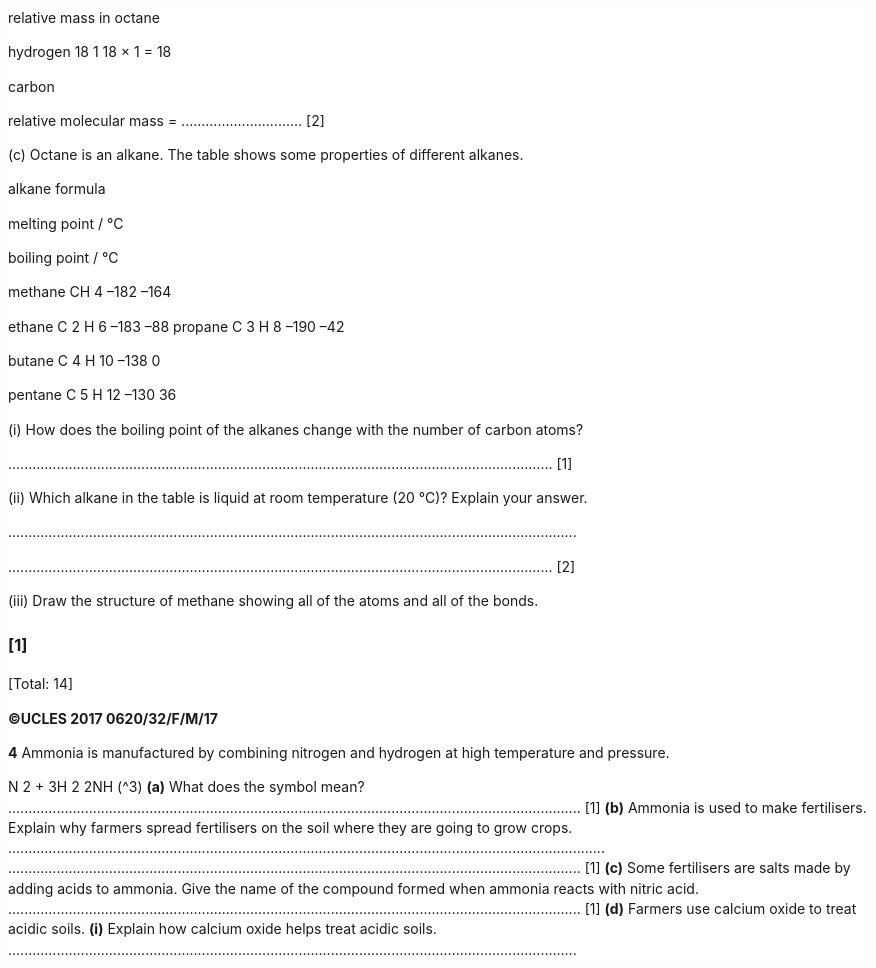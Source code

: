  relative mass in octane 

 hydrogen 18 1 18 × 1 = 18 

 carbon 

 relative molecular mass = .............................. [2] 

 (c) Octane is an alkane. The table shows some properties of different alkanes. 

 alkane formula 

 melting point / °C 

 boiling point / °C 

 methane CH 4 –182 –164 

 ethane C 2 H 6 –183 –88 propane C 3 H 8 –190 –42 

 butane C 4 H 10 –138 0 

 pentane C 5 H 12 –130 36 

 (i) How does the boiling point of the alkanes change with the number of carbon atoms? 

 ....................................................................................................................................... [1] 

 (ii) Which alkane in the table is liquid at room temperature (20 °C)? Explain your answer. 

 ............................................................................................................................................. 

 ....................................................................................................................................... [2] 

 (iii) Draw the structure of methane showing all of the atoms and all of the bonds. 

### [1] 

 [Total: 14] 


**©UCLES 2017 0620/32/F/M/17** 

**4** Ammonia is manufactured by combining nitrogen and hydrogen at high temperature and pressure. 

N 2 + 3H 2 2NH (^3) **(a)** What does the symbol mean? .............................................................................................................................................. [1] **(b)** Ammonia is used to make fertilisers. Explain why farmers spread fertilisers on the soil where they are going to grow crops. .................................................................................................................................................... .............................................................................................................................................. [1] **(c)** Some fertilisers are salts made by adding acids to ammonia. Give the name of the compound formed when ammonia reacts with nitric acid. .............................................................................................................................................. [1] **(d)** Farmers use calcium oxide to treat acidic soils. **(i)** Explain how calcium oxide helps treat acidic soils. ............................................................................................................................................. 
